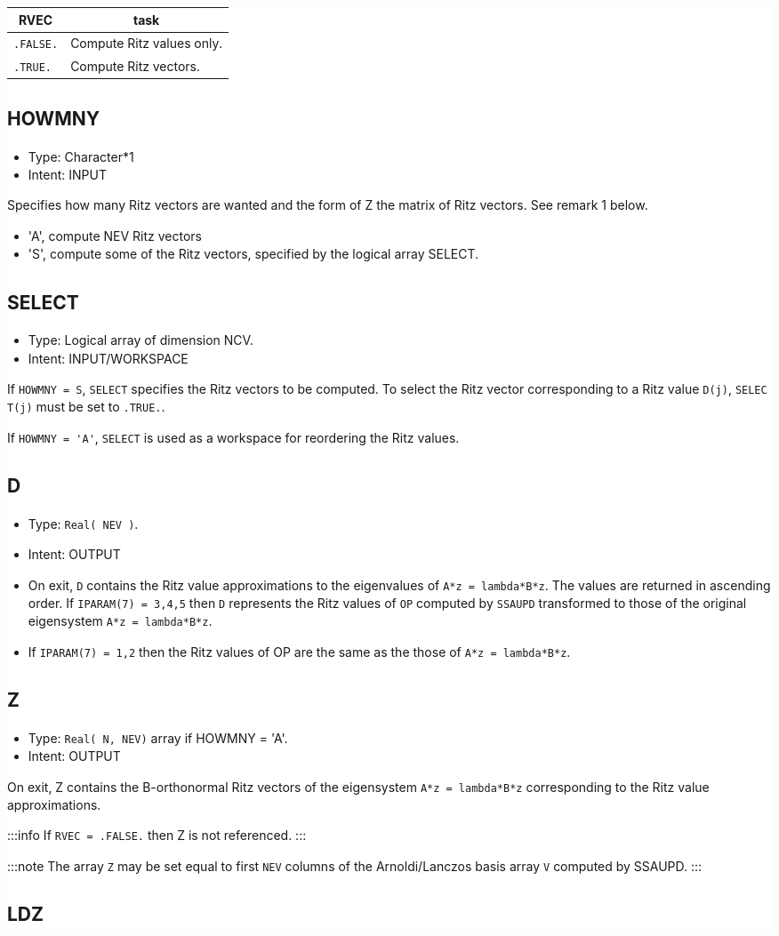 | RVEC      | task                      |
| --------- | ------------------------- |
| `.FALSE.` | Compute Ritz values only. |
| `.TRUE.`  | Compute Ritz vectors.     |

## HOWMNY

- Type: Character*1
- Intent: INPUT

Specifies how many Ritz vectors are wanted and the form of Z the matrix of Ritz vectors. See remark 1 below.

- 'A', compute NEV Ritz vectors
- 'S', compute some of the Ritz vectors, specified by the logical array SELECT.

## SELECT

- Type: Logical array of dimension NCV.
- Intent: INPUT/WORKSPACE

If `HOWMNY = S`, `SELECT` specifies the Ritz vectors to be computed.
To select the Ritz vector corresponding to a Ritz value `D(j)`, `SELECT(j)` must be set to `.TRUE.`.

If `HOWMNY = 'A'`, `SELECT` is used as a workspace for reordering the Ritz values.

## D

- Type: `Real( NEV )`.
- Intent: OUTPUT

- On exit, `D` contains the Ritz value approximations to the eigenvalues of `A*z = lambda*B*z`. The values are returned in ascending order. If `IPARAM(7) = 3,4,5` then `D` represents the Ritz values of `OP` computed by `SSAUPD` transformed to those of the original eigensystem `A*z = lambda*B*z`.
- If `IPARAM(7) = 1,2` then the Ritz values of OP are the same as the those of `A*z = lambda*B*z`.

## Z

- Type: `Real( N, NEV)` array if HOWMNY = 'A'.
- Intent: OUTPUT

On exit, Z contains the B-orthonormal Ritz vectors of the eigensystem `A*z = lambda*B*z` corresponding to the Ritz value approximations.

:::info If `RVEC = .FALSE.` then Z is not referenced.
:::

:::note The array `Z` may be set equal to first `NEV` columns of the Arnoldi/Lanczos basis array `V` computed by SSAUPD.
:::

## LDZ
